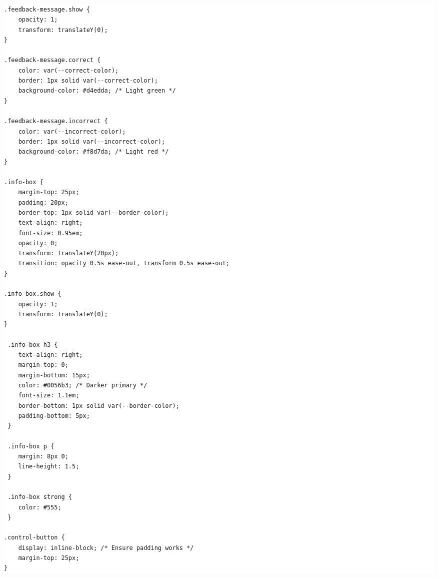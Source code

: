     .feedback-message.show {
        opacity: 1;
        transform: translateY(0);
    }

    .feedback-message.correct {
        color: var(--correct-color);
        border: 1px solid var(--correct-color);
        background-color: #d4edda; /* Light green */
    }

    .feedback-message.incorrect {
        color: var(--incorrect-color);
        border: 1px solid var(--incorrect-color);
        background-color: #f8d7da; /* Light red */
    }

    .info-box {
        margin-top: 25px;
        padding: 20px;
        border-top: 1px solid var(--border-color);
        text-align: right;
        font-size: 0.95em;
        opacity: 0;
        transform: translateY(20px);
        transition: opacity 0.5s ease-out, transform 0.5s ease-out;
    }

    .info-box.show {
        opacity: 1;
        transform: translateY(0);
    }

     .info-box h3 {
        text-align: right;
        margin-top: 0;
        margin-bottom: 15px;
        color: #0056b3; /* Darker primary */
        font-size: 1.1em;
        border-bottom: 1px solid var(--border-color);
        padding-bottom: 5px;
     }

     .info-box p {
        margin: 8px 0;
        line-height: 1.5;
     }

     .info-box strong {
        color: #555;
     }

    .control-button {
        display: inline-block; /* Ensure padding works */
        margin-top: 25px;
    }
